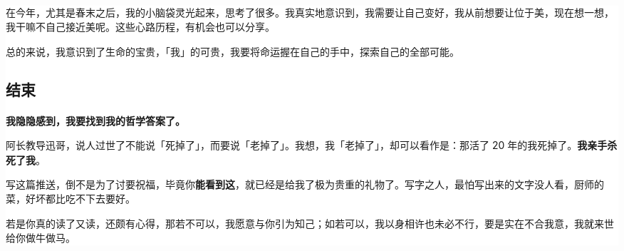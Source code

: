 在今年，尤其是春末之后，我的小脑袋灵光起来，思考了很多。我真实地意识到，我需要让自己变好，我从前想要让位于美，现在想一想，我干嘛不自己接近美呢。这些心路历程，有机会也可以分享。

总的来说，我意识到了生命的宝贵，「我」的可贵，我要将命运握在自己的手中，探索自己的全部可能。

## 结束

**我隐隐感到，我要找到我的哲学答案了。**

阿长教导迅哥，说人过世了不能说「死掉了」，而要说「老掉了」。我想，我「老掉了」，却可以看作是：那活了 20 年的我死掉了。**我亲手杀死了我**。

写这篇推送，倒不是为了讨要祝福，毕竟你**能看到这**，就已经是给我了极为贵重的礼物了。写字之人，最怕写出来的文字没人看，厨师的菜，好坏都比吃不下去要好。

若是你真的读了又读，还颇有心得，那若不可以，我愿意与你引为知己；如若可以，我以身相许也未必不行，要是实在不合我意，我就来世给你做牛做马。
